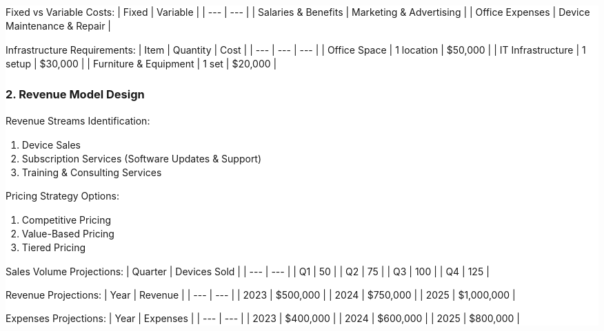 Fixed vs Variable Costs:
| Fixed | Variable |
| --- | --- |
| Salaries & Benefits | Marketing & Advertising |
| Office Expenses | Device Maintenance & Repair |

Infrastructure Requirements:
| Item | Quantity | Cost |
| --- | --- | --- |
| Office Space | 1 location | $50,000 |
| IT Infrastructure | 1 setup | $30,000 |
| Furniture & Equipment | 1 set | $20,000 |

### 2. Revenue Model Design

Revenue Streams Identification:
1. Device Sales
2. Subscription Services (Software Updates & Support)
3. Training & Consulting Services

Pricing Strategy Options:
1. Competitive Pricing
2. Value-Based Pricing
3. Tiered Pricing

Sales Volume Projections:
| Quarter | Devices Sold |
| --- | --- |
| Q1 | 50 |
| Q2 | 75 |
| Q3 | 100 |
| Q4 | 125 |


Revenue Projections:
| Year | Revenue |
| --- | --- |
| 2023 | $500,000 |
| 2024 | $750,000 |
| 2025 | $1,000,000 |

Expenses Projections:
| Year | Expenses |
| --- | --- |
| 2023 | $400,000 |
| 2024 | $600,000 |
| 2025 | $800,000 |
